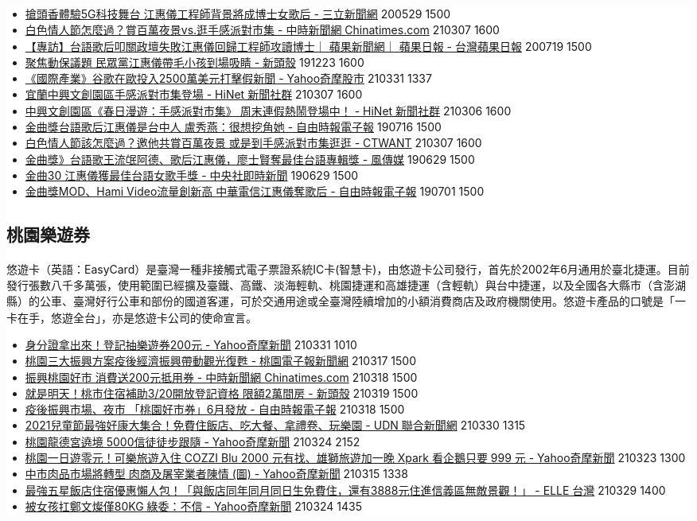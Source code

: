 - [搶頭香體驗5G科技舞台 江惠儀工程師背景將成博士女歌后 - 三立新聞網](https://star.setn.com/news/751923 "搶頭香體驗5G科技舞台 江惠儀工程師背景將成博士女歌后 - 三立新聞網") 200529 1500
- [白色情人節怎麼過？賞百萬夜景vs.逛手感派對市集 - 中時新聞網 Chinatimes.com](https://www.chinatimes.com/realtimenews/20210307001954-260405 "白色情人節怎麼過？賞百萬夜景vs.逛手感派對市集 - 中時新聞網 Chinatimes.com") 210307 1600
- [【專訪】台語歌后叩關政壇失敗江惠儀回歸工程師攻讀博士｜ 蘋果新聞網｜ 蘋果日報 - 台灣蘋果日報](https://tw.appledaily.com/entertainment/20200719/NVEB6JSB2KXVVCSG5RAXDTXGSY/ "【專訪】台語歌后叩關政壇失敗江惠儀回歸工程師攻讀博士｜ 蘋果新聞網｜ 蘋果日報 - 台灣蘋果日報") 200719 1500
- [聚焦動保議題 民眾黨江惠儀帶毛小孩到場吸睛 - 新頭殼](https://newtalk.tw/news/view/2019-12-23/344457 "聚焦動保議題 民眾黨江惠儀帶毛小孩到場吸睛 - 新頭殼") 191223 1600
- [《國際產業》谷歌在歐投入2500萬美元打擊假新聞 - Yahoo奇摩股市](https://tw.stock.yahoo.com/news/%E5%9C%8B%E9%9A%9B%E7%94%A2%E6%A5%AD-%E8%B0%B7%E6%AD%8C%E5%9C%A8%E6%AD%90%E6%8A%95%E5%85%A52500%E8%90%AC%E7%BE%8E%E5%85%83%E6%89%93%E6%93%8A%E5%81%87%E6%96%B0%E8%81%9E-053706316.html "《國際產業》谷歌在歐投入2500萬美元打擊假新聞 - Yahoo奇摩股市") 210331 1337
- [宜蘭中興文創園區手感派對市集登場 - HiNet 新聞社群](https://times.hinet.net/news/23246771 "宜蘭中興文創園區手感派對市集登場 - HiNet 新聞社群") 210307 1600
- [中興文創園區《春日漫遊：手感派對市集》 周末連假熱鬧登場中！ - HiNet 新聞社群](https://times.hinet.net/news/23246351 "中興文創園區《春日漫遊：手感派對市集》 周末連假熱鬧登場中！ - HiNet 新聞社群") 210306 1600
- [金曲獎台語歌后江惠儀是台中人 盧秀燕：很想挖角她 - 自由時報電子報](https://news.ltn.com.tw/news/politics/breakingnews/2854135 "金曲獎台語歌后江惠儀是台中人 盧秀燕：很想挖角她 - 自由時報電子報") 190716 1500
- [白色情人節該怎麼過？邀他共賞百萬夜景 或是到手感派對市集逛逛 - CTWANT](https://www.ctwant.com/article/105935 "白色情人節該怎麼過？邀他共賞百萬夜景 或是到手感派對市集逛逛 - CTWANT") 210307 1600
- [金曲獎》台語歌王流氓阿德、歌后江惠儀，廖士賢奪最佳台語專輯獎 - 風傳媒](https://www.storm.mg/article/1435710 "金曲獎》台語歌王流氓阿德、歌后江惠儀，廖士賢奪最佳台語專輯獎 - 風傳媒") 190629 1500
- [金曲30 江惠儀獲最佳台語女歌手獎 - 中央社即時新聞](https://www.cna.com.tw/news/amov/201906290209.aspx "金曲30 江惠儀獲最佳台語女歌手獎 - 中央社即時新聞") 190629 1500
- [金曲獎MOD、Hami Video流量創新高 中華電信江惠儀奪歌后 - 自由時報電子報](https://ec.ltn.com.tw/article/breakingnews/2838933 "金曲獎MOD、Hami Video流量創新高 中華電信江惠儀奪歌后 - 自由時報電子報") 190701 1500

## 桃園樂遊券

悠遊卡（英語：EasyCard）是臺灣一種非接觸式電子票證系統IC卡(智慧卡)，由悠遊卡公司發行，首先於2002年6月通用於臺北捷運。目前發行張數八千多萬張，使用範圍已經擴及臺鐵、高鐵、淡海輕軌、桃園捷運和高雄捷運（含輕軌）與台中捷運，以及全國各大縣市（含澎湖縣）的公車、臺灣好行公車和部份的國道客運，可於交通用途或全臺灣陸續增加的小額消費商店及政府機關使用。悠遊卡產品的口號是「一卡在手，悠遊全台」，亦是悠遊卡公司的使命宣言。
- [身分證拿出來！登記抽樂遊券200元 - Yahoo奇摩新聞](https://tw.news.yahoo.com/%E8%BA%AB%E5%88%86%E8%AD%89%E6%8B%BF%E5%87%BA%E4%BE%86-%E7%99%BB%E8%A8%98%E6%8A%BD%E6%A8%82%E9%81%8A%E5%88%B8200%E5%85%83-021025071.html "身分證拿出來！登記抽樂遊券200元 - Yahoo奇摩新聞") 210331 1010
- [桃園三大振興方案疫後經濟振興帶動觀光復甦 - 桃園電子報新聞網](https://tyenews.com/2021/03/115018/ "桃園三大振興方案疫後經濟振興帶動觀光復甦 - 桃園電子報新聞網") 210317 1500
- [振興桃園好市 消費送200元抵用券 - 中時新聞網 Chinatimes.com](https://www.chinatimes.com/newspapers/20210318000548-260107 "振興桃園好市 消費送200元抵用券 - 中時新聞網 Chinatimes.com") 210318 1500
- [就是明天！桃市住宿補助3/20開放登記資格 限額2萬間房 - 新頭殼](https://newtalk.tw/news/view/2021-03-19/551555 "就是明天！桃市住宿補助3/20開放登記資格 限額2萬間房 - 新頭殼") 210319 1500
- [疫後振興市場、夜市 「桃園好市券」6月發放 - 自由時報電子報](https://news.ltn.com.tw/news/life/paper/1437728 "疫後振興市場、夜市 「桃園好市券」6月發放 - 自由時報電子報") 210318 1500
- [2021兒童節最強好康大集合！免費住飯店、吃大餐、拿禮卷、玩樂園 - UDN 聯合新聞網](https://udn.com/news/story/7266/5351659 "2021兒童節最強好康大集合！免費住飯店、吃大餐、拿禮卷、玩樂園 - UDN 聯合新聞網") 210330 1315
- [桃園龍德宮遶境 5000信徒徒步跟隨 - Yahoo奇摩新聞](https://tw.news.yahoo.com/%E6%A1%83%E5%9C%92%E9%BE%8D%E5%BE%B7%E5%AE%AE%E9%81%B6%E5%A2%83-5000%E4%BF%A1%E5%BE%92%E5%BE%92%E6%AD%A5%E8%B7%9F%E9%9A%A8-135252856.html "桃園龍德宮遶境 5000信徒徒步跟隨 - Yahoo奇摩新聞") 210324 2152
- [桃園一日遊零元！可樂旅遊入住 COZZI Blu 2000 元有找、雄獅旅遊加一晚 Xpark 看企鵝只要 999 元 - Yahoo奇摩新聞](https://tw.news.yahoo.com/%E6%A1%83%E5%9C%92-%E6%97%A5%E9%81%8A%E5%85%8D%E8%B2%BB-%E5%8F%AF%E6%A8%82%E6%97%85%E9%81%8A%E5%85%A5%E4%BD%8F-cozzi-blu-060000247.html "桃園一日遊零元！可樂旅遊入住 COZZI Blu 2000 元有找、雄獅旅遊加一晚 Xpark 看企鵝只要 999 元 - Yahoo奇摩新聞") 210323 1300
- [中市肉品市場將轉型 肉商及屠宰業者陳情 (圖) - Yahoo奇摩新聞](https://tw.news.yahoo.com/%E4%B8%AD%E5%B8%82%E8%82%89%E5%93%81%E5%B8%82%E5%A0%B4%E5%B0%87%E8%BD%89%E5%9E%8B-%E8%82%89%E5%95%86%E5%8F%8A%E5%B1%A0%E5%AE%B0%E6%A5%AD%E8%80%85%E9%99%B3%E6%83%85-%E5%9C%96-053841529.html "中市肉品市場將轉型 肉商及屠宰業者陳情 (圖) - Yahoo奇摩新聞") 210315 1338
- [最強五星飯店住宿優惠懶人包！「與飯店同年同月同日生免費住，還有3888元住進信義區無敵景觀！」 - ELLE 台灣](https://www.elle.com/tw/life/travel/g35946324/taiwan-hotel-springsummer-promotions/ "最強五星飯店住宿優惠懶人包！「與飯店同年同月同日生免費住，還有3888元住進信義區無敵景觀！」 - ELLE 台灣") 210329 1400
- [被女孩扛鄭文燦僅80KG 綠委：不信 - Yahoo奇摩新聞](https://tw.news.yahoo.com/%E8%A2%AB%E5%A5%B3%E5%AD%A9%E6%89%9B%E9%84%AD%E6%96%87%E7%87%A6%E5%83%8580kg-%E7%B6%A0%E5%A7%94-%E4%B8%8D%E4%BF%A1-062313785.html "被女孩扛鄭文燦僅80KG 綠委：不信 - Yahoo奇摩新聞") 210324 1435
